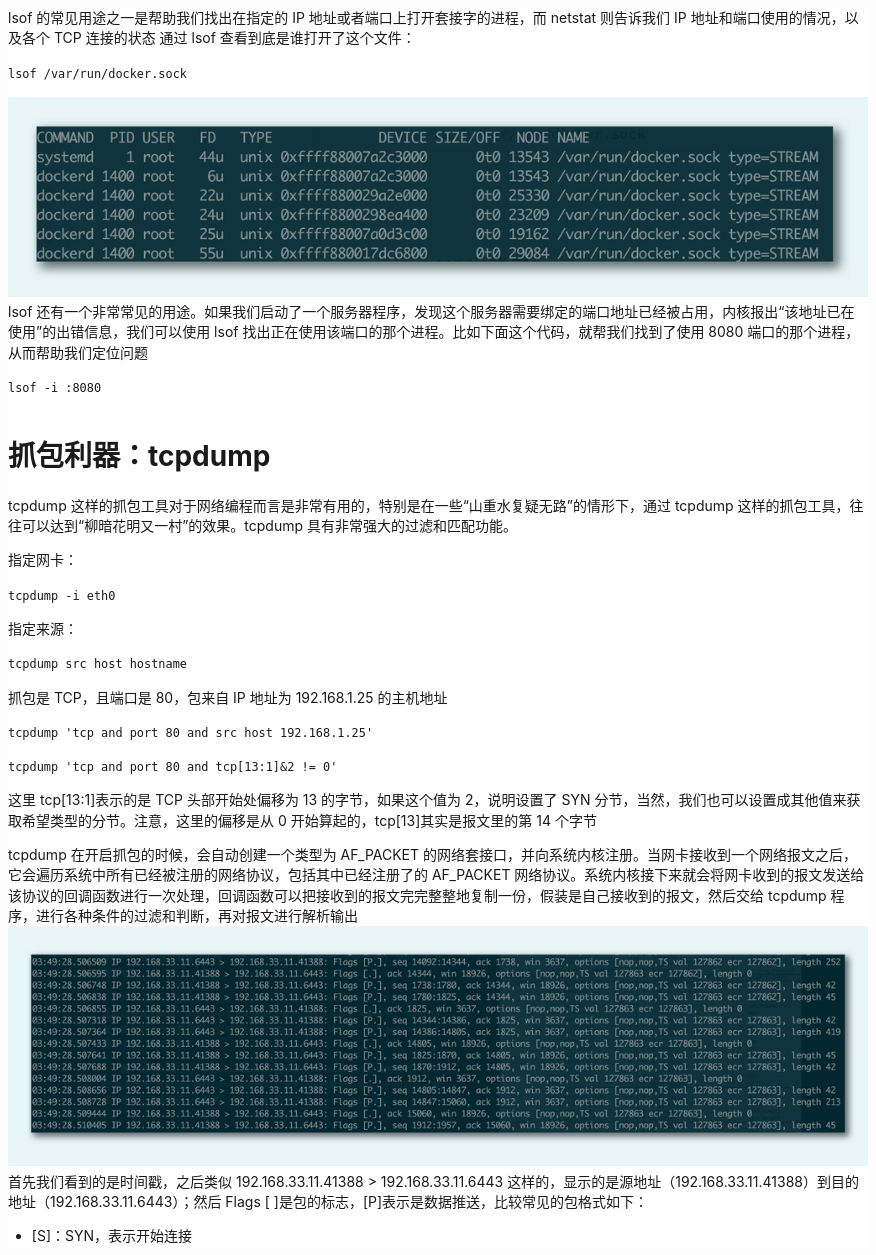 lsof 的常见用途之一是帮助我们找出在指定的 IP 地址或者端口上打开套接字的进程，而 netstat 则告诉我们 IP 地址和端口使用的情况，以及各个 TCP 连接的状态
通过 lsof 查看到底是谁打开了这个文件：
```
lsof /var/run/docker.sock
```
![](image/8.jpg)
lsof 还有一个非常常见的用途。如果我们启动了一个服务器程序，发现这个服务器需要绑定的端口地址已经被占用，内核报出“该地址已在使用”的出错信息，我们可以使用 lsof 找出正在使用该端口的那个进程。比如下面这个代码，就帮我们找到了使用 8080 端口的那个进程，从而帮助我们定位问题
```
lsof -i :8080
```

# 抓包利器：tcpdump
tcpdump 这样的抓包工具对于网络编程而言是非常有用的，特别是在一些“山重水复疑无路”的情形下，通过 tcpdump 这样的抓包工具，往往可以达到“柳暗花明又一村”的效果。tcpdump 具有非常强大的过滤和匹配功能。

指定网卡：
```
tcpdump -i eth0
```

指定来源：
```
tcpdump src host hostname
```

抓包是 TCP，且端口是 80，包来自 IP 地址为 192.168.1.25 的主机地址
```
tcpdump 'tcp and port 80 and src host 192.168.1.25'
```
```
tcpdump 'tcp and port 80 and tcp[13:1]&2 != 0'
```
这里 tcp[13:1]表示的是 TCP 头部开始处偏移为 13 的字节，如果这个值为 2，说明设置了 SYN 分节，当然，我们也可以设置成其他值来获取希望类型的分节。注意，这里的偏移是从 0 开始算起的，tcp[13]其实是报文里的第 14 个字节

tcpdump 在开启抓包的时候，会自动创建一个类型为 AF_PACKET 的网络套接口，并向系统内核注册。当网卡接收到一个网络报文之后，它会遍历系统中所有已经被注册的网络协议，包括其中已经注册了的 AF_PACKET 网络协议。系统内核接下来就会将网卡收到的报文发送给该协议的回调函数进行一次处理，回调函数可以把接收到的报文完完整整地复制一份，假装是自己接收到的报文，然后交给 tcpdump 程序，进行各种条件的过滤和判断，再对报文进行解析输出
![](image/9.jpg)
首先我们看到的是时间戳，之后类似 192.168.33.11.41388 > 192.168.33.11.6443 这样的，显示的是源地址（192.168.33.11.41388）到目的地址（192.168.33.11.6443）；然后 Flags [ ]是包的标志，[P]表示是数据推送，比较常见的包格式如下：
* [S]：SYN，表示开始连接
